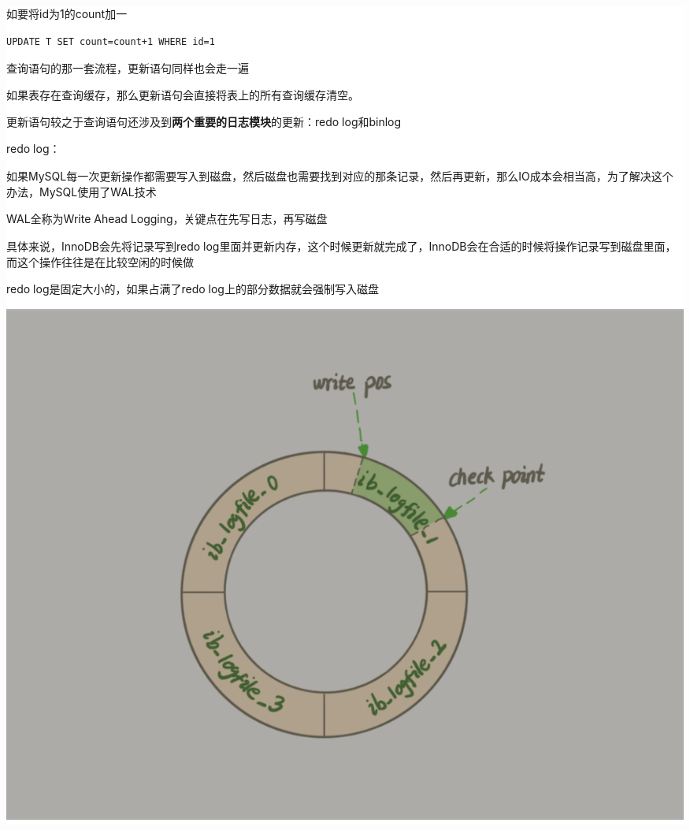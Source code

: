 如要将id为1的count加一

`UPDATE T SET count=count+1 WHERE id=1`



查询语句的那一套流程，更新语句同样也会走一遍

如果表存在查询缓存，那么更新语句会直接将表上的所有查询缓存清空。



更新语句较之于查询语句还涉及到**两个重要的日志模块**的更新：redo log和binlog



redo log：

如果MySQL每一次更新操作都需要写入到磁盘，然后磁盘也需要找到对应的那条记录，然后再更新，那么IO成本会相当高，为了解决这个办法，MySQL使用了WAL技术

WAL全称为Write Ahead Logging，关键点在先写日志，再写磁盘



具体来说，InnoDB会先将记录写到redo log里面并更新内存，这个时候更新就完成了，InnoDB会在合适的时候将操作记录写到磁盘里面，而这个操作往往是在比较空闲的时候做



redo log是固定大小的，如果占满了redo log上的部分数据就会强制写入磁盘

![image-20201126221001034](images/image-20201126221001034.png)
